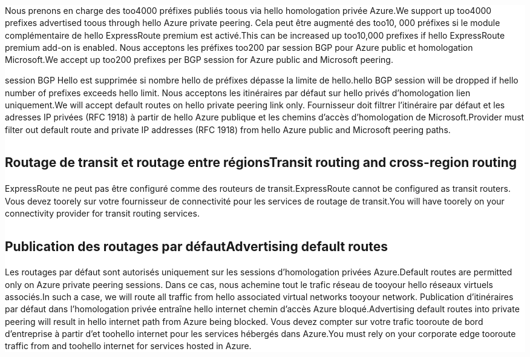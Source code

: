 <span data-ttu-id="1d0a4-185">Nous prenons en charge des too4000 préfixes publiés toous via hello homologation privée Azure.</span><span class="sxs-lookup"><span data-stu-id="1d0a4-185">We support up too4000 prefixes advertised toous through hello Azure private peering.</span></span> <span data-ttu-id="1d0a4-186">Cela peut être augmenté des too10, 000 préfixes si le module complémentaire de hello ExpressRoute premium est activé.</span><span class="sxs-lookup"><span data-stu-id="1d0a4-186">This can be increased up too10,000 prefixes if hello ExpressRoute premium add-on is enabled.</span></span> <span data-ttu-id="1d0a4-187">Nous acceptons les préfixes too200 par session BGP pour Azure public et homologation Microsoft.</span><span class="sxs-lookup"><span data-stu-id="1d0a4-187">We accept up too200 prefixes per BGP session for Azure public and Microsoft peering.</span></span> 

<span data-ttu-id="1d0a4-188">session BGP Hello est supprimée si nombre hello de préfixes dépasse la limite de hello.</span><span class="sxs-lookup"><span data-stu-id="1d0a4-188">hello BGP session will be dropped if hello number of prefixes exceeds hello limit.</span></span> <span data-ttu-id="1d0a4-189">Nous acceptons les itinéraires par défaut sur hello privés d’homologation lien uniquement.</span><span class="sxs-lookup"><span data-stu-id="1d0a4-189">We will accept default routes on hello private peering link only.</span></span> <span data-ttu-id="1d0a4-190">Fournisseur doit filtrer l’itinéraire par défaut et les adresses IP privées (RFC 1918) à partir de hello Azure publique et les chemins d’accès d’homologation de Microsoft.</span><span class="sxs-lookup"><span data-stu-id="1d0a4-190">Provider must filter out default route and private IP addresses (RFC 1918) from hello Azure public and Microsoft peering paths.</span></span> 

## <a name="transit-routing-and-cross-region-routing"></a><span data-ttu-id="1d0a4-191">Routage de transit et routage entre régions</span><span class="sxs-lookup"><span data-stu-id="1d0a4-191">Transit routing and cross-region routing</span></span>

<span data-ttu-id="1d0a4-192">ExpressRoute ne peut pas être configuré comme des routeurs de transit.</span><span class="sxs-lookup"><span data-stu-id="1d0a4-192">ExpressRoute cannot be configured as transit routers.</span></span> <span data-ttu-id="1d0a4-193">Vous devez toorely sur votre fournisseur de connectivité pour les services de routage de transit.</span><span class="sxs-lookup"><span data-stu-id="1d0a4-193">You will have toorely on your connectivity provider for transit routing services.</span></span>

## <a name="advertising-default-routes"></a><span data-ttu-id="1d0a4-194">Publication des routages par défaut</span><span class="sxs-lookup"><span data-stu-id="1d0a4-194">Advertising default routes</span></span>

<span data-ttu-id="1d0a4-195">Les routages par défaut sont autorisés uniquement sur les sessions d’homologation privées Azure.</span><span class="sxs-lookup"><span data-stu-id="1d0a4-195">Default routes are permitted only on Azure private peering sessions.</span></span> <span data-ttu-id="1d0a4-196">Dans ce cas, nous achemine tout le trafic réseau de tooyour hello réseaux virtuels associés.</span><span class="sxs-lookup"><span data-stu-id="1d0a4-196">In such a case, we will route all traffic from hello associated virtual networks tooyour network.</span></span> <span data-ttu-id="1d0a4-197">Publication d’itinéraires par défaut dans l’homologation privée entraîne hello internet chemin d’accès Azure bloqué.</span><span class="sxs-lookup"><span data-stu-id="1d0a4-197">Advertising default routes into private peering will result in hello internet path from Azure being blocked.</span></span> <span data-ttu-id="1d0a4-198">Vous devez compter sur votre trafic tooroute de bord d’entreprise à partir d’et toohello internet pour les services hébergés dans Azure.</span><span class="sxs-lookup"><span data-stu-id="1d0a4-198">You must rely on your corporate edge tooroute traffic from and toohello internet for services hosted in Azure.</span></span> 

